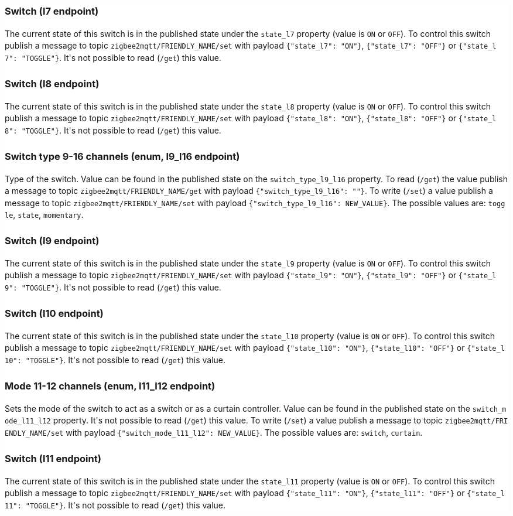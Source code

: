 ### Switch (l7 endpoint)
The current state of this switch is in the published state under the `state_l7` property (value is `ON` or `OFF`).
To control this switch publish a message to topic `zigbee2mqtt/FRIENDLY_NAME/set` with payload `{"state_l7": "ON"}`, `{"state_l7": "OFF"}` or `{"state_l7": "TOGGLE"}`.
It's not possible to read (`/get`) this value.

### Switch (l8 endpoint)
The current state of this switch is in the published state under the `state_l8` property (value is `ON` or `OFF`).
To control this switch publish a message to topic `zigbee2mqtt/FRIENDLY_NAME/set` with payload `{"state_l8": "ON"}`, `{"state_l8": "OFF"}` or `{"state_l8": "TOGGLE"}`.
It's not possible to read (`/get`) this value.

### Switch type 9-16 channels (enum, l9_l16 endpoint)
Type of the switch.
Value can be found in the published state on the `switch_type_l9_l16` property.
To read (`/get`) the value publish a message to topic `zigbee2mqtt/FRIENDLY_NAME/get` with payload `{"switch_type_l9_l16": ""}`.
To write (`/set`) a value publish a message to topic `zigbee2mqtt/FRIENDLY_NAME/set` with payload `{"switch_type_l9_l16": NEW_VALUE}`.
The possible values are: `toggle`, `state`, `momentary`.

### Switch (l9 endpoint)
The current state of this switch is in the published state under the `state_l9` property (value is `ON` or `OFF`).
To control this switch publish a message to topic `zigbee2mqtt/FRIENDLY_NAME/set` with payload `{"state_l9": "ON"}`, `{"state_l9": "OFF"}` or `{"state_l9": "TOGGLE"}`.
It's not possible to read (`/get`) this value.

### Switch (l10 endpoint)
The current state of this switch is in the published state under the `state_l10` property (value is `ON` or `OFF`).
To control this switch publish a message to topic `zigbee2mqtt/FRIENDLY_NAME/set` with payload `{"state_l10": "ON"}`, `{"state_l10": "OFF"}` or `{"state_l10": "TOGGLE"}`.
It's not possible to read (`/get`) this value.

### Mode 11-12 channels (enum, l11_l12 endpoint)
Sets the mode of the switch to act as a switch or as a curtain controller.
Value can be found in the published state on the `switch_mode_l11_l12` property.
It's not possible to read (`/get`) this value.
To write (`/set`) a value publish a message to topic `zigbee2mqtt/FRIENDLY_NAME/set` with payload `{"switch_mode_l11_l12": NEW_VALUE}`.
The possible values are: `switch`, `curtain`.

### Switch (l11 endpoint)
The current state of this switch is in the published state under the `state_l11` property (value is `ON` or `OFF`).
To control this switch publish a message to topic `zigbee2mqtt/FRIENDLY_NAME/set` with payload `{"state_l11": "ON"}`, `{"state_l11": "OFF"}` or `{"state_l11": "TOGGLE"}`.
It's not possible to read (`/get`) this value.
